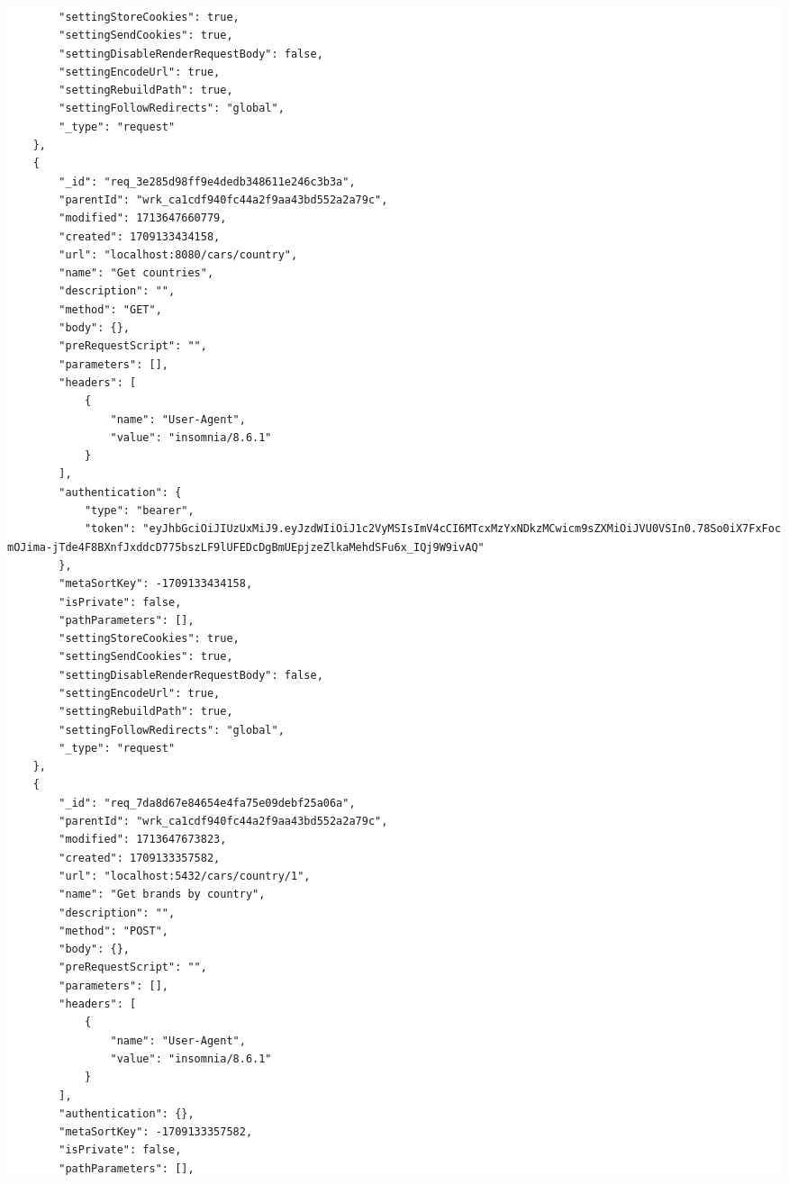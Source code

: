             "settingStoreCookies": true,
            "settingSendCookies": true,
            "settingDisableRenderRequestBody": false,
            "settingEncodeUrl": true,
            "settingRebuildPath": true,
            "settingFollowRedirects": "global",
            "_type": "request"
        },
        {
            "_id": "req_3e285d98ff9e4dedb348611e246c3b3a",
            "parentId": "wrk_ca1cdf940fc44a2f9aa43bd552a2a79c",
            "modified": 1713647660779,
            "created": 1709133434158,
            "url": "localhost:8080/cars/country",
            "name": "Get countries",
            "description": "",
            "method": "GET",
            "body": {},
            "preRequestScript": "",
            "parameters": [],
            "headers": [
                {
                    "name": "User-Agent",
                    "value": "insomnia/8.6.1"
                }
            ],
            "authentication": {
                "type": "bearer",
                "token": "eyJhbGciOiJIUzUxMiJ9.eyJzdWIiOiJ1c2VyMSIsImV4cCI6MTcxMzYxNDkzMCwicm9sZXMiOiJVU0VSIn0.78So0iX7FxFocmOJima-jTde4F8BXnfJxddcD775bszLF9lUFEDcDgBmUEpjzeZlkaMehdSFu6x_IQj9W9ivAQ"
            },
            "metaSortKey": -1709133434158,
            "isPrivate": false,
            "pathParameters": [],
            "settingStoreCookies": true,
            "settingSendCookies": true,
            "settingDisableRenderRequestBody": false,
            "settingEncodeUrl": true,
            "settingRebuildPath": true,
            "settingFollowRedirects": "global",
            "_type": "request"
        },
        {
            "_id": "req_7da8d67e84654e4fa75e09debf25a06a",
            "parentId": "wrk_ca1cdf940fc44a2f9aa43bd552a2a79c",
            "modified": 1713647673823,
            "created": 1709133357582,
            "url": "localhost:5432/cars/country/1",
            "name": "Get brands by country",
            "description": "",
            "method": "POST",
            "body": {},
            "preRequestScript": "",
            "parameters": [],
            "headers": [
                {
                    "name": "User-Agent",
                    "value": "insomnia/8.6.1"
                }
            ],
            "authentication": {},
            "metaSortKey": -1709133357582,
            "isPrivate": false,
            "pathParameters": [],